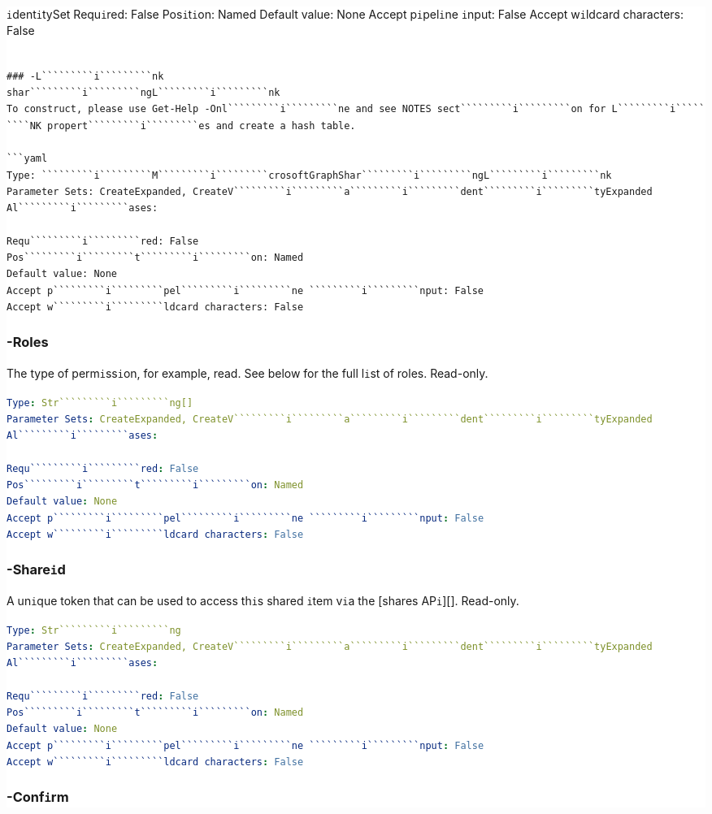 `````````i`````````dent`````````i`````````tySet
Requ`````````i`````````red: False
Pos`````````i`````````t`````````i`````````on: Named
Default value: None
Accept p`````````i`````````pel`````````i`````````ne `````````i`````````nput: False
Accept w`````````i`````````ldcard characters: False
```

### -L`````````i`````````nk
shar`````````i`````````ngL`````````i`````````nk
To construct, please use Get-Help -Onl`````````i`````````ne and see NOTES sect`````````i`````````on for L`````````i`````````NK propert`````````i`````````es and create a hash table.

```yaml
Type: `````````i`````````M`````````i`````````crosoftGraphShar`````````i`````````ngL`````````i`````````nk
Parameter Sets: CreateExpanded, CreateV`````````i`````````a`````````i`````````dent`````````i`````````tyExpanded
Al`````````i`````````ases:

Requ`````````i`````````red: False
Pos`````````i`````````t`````````i`````````on: Named
Default value: None
Accept p`````````i`````````pel`````````i`````````ne `````````i`````````nput: False
Accept w`````````i`````````ldcard characters: False
```

### -Roles
The type of perm`````````i`````````ss`````````i`````````on, for example, read.
See below for the full l`````````i`````````st of roles.
Read-only.

```yaml
Type: Str`````````i`````````ng[]
Parameter Sets: CreateExpanded, CreateV`````````i`````````a`````````i`````````dent`````````i`````````tyExpanded
Al`````````i`````````ases:

Requ`````````i`````````red: False
Pos`````````i`````````t`````````i`````````on: Named
Default value: None
Accept p`````````i`````````pel`````````i`````````ne `````````i`````````nput: False
Accept w`````````i`````````ldcard characters: False
```

### -Share`````````i`````````d
A un`````````i`````````que token that can be used to access th`````````i`````````s shared `````````i`````````tem v`````````i`````````a the [shares AP`````````i`````````][].
Read-only.

```yaml
Type: Str`````````i`````````ng
Parameter Sets: CreateExpanded, CreateV`````````i`````````a`````````i`````````dent`````````i`````````tyExpanded
Al`````````i`````````ases:

Requ`````````i`````````red: False
Pos`````````i`````````t`````````i`````````on: Named
Default value: None
Accept p`````````i`````````pel`````````i`````````ne `````````i`````````nput: False
Accept w`````````i`````````ldcard characters: False
```

### -Conf`````````i`````````rm
`````````
